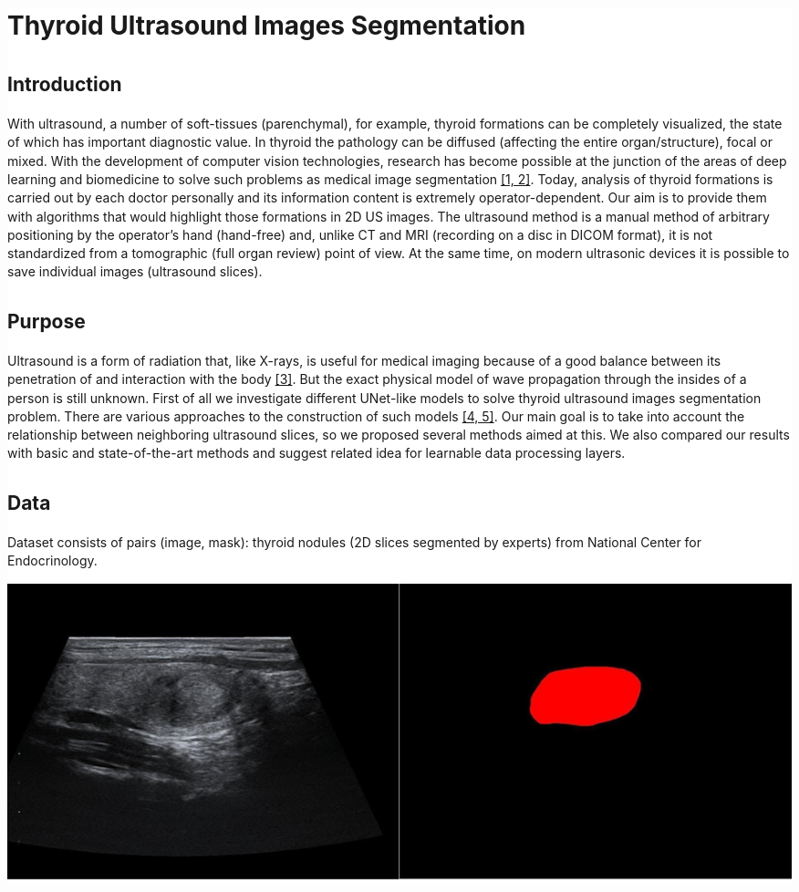 # Thyroid Ultrasound Images Segmentation

## Introduction

With ultrasound, a number of soft-tissues (parenchymal), for example, thyroid
formations can be completely visualized, the state of which has important diagnostic value.
In thyroid the pathology can be diffused (affecting the entire
organ/structure), focal or mixed.
With the development of computer vision technologies, research has become
possible at the junction of the areas of deep learning and biomedicine to solve
such problems as medical image segmentation [[1, 2]](#references).
Today, analysis of thyroid formations is carried out by each doctor personally
and its information content is extremely operator-dependent. Our aim is to
provide them with algorithms that would highlight those formations in 2D US
images.
The ultrasound method is a manual method of arbitrary positioning by the
operator’s hand (hand-free) and, unlike CT and MRI (recording on a disc in
DICOM format), it is not standardized from a tomographic (full organ review)
point of view. At the same time, on modern ultrasonic devices it is possible to
save individual images (ultrasound slices).

## Purpose

Ultrasound is a form of radiation that, like X-rays, is useful for medical imaging because of a good balance between its penetration of and interaction with the body [[3]](#references). But the exact physical model of wave propagation through the insides of a person is still unknown. First of all we investigate different UNet-like models to solve thyroid ultrasound images segmentation problem. There are various approaches to the construction of such models [[4, 5]](#references). Our main goal is to take into account the relationship between neighboring ultrasound slices, so we proposed several methods aimed at this. We also compared our results with basic and state-of-the-art methods and suggest related idea for learnable data processing layers.

## Data

Dataset consists of pairs (image, mask): thyroid nodules (2D slices segmented
by experts) from National Center for Endocrinology.

![Data sample example](supplementary_files/sample_example.jpg)
